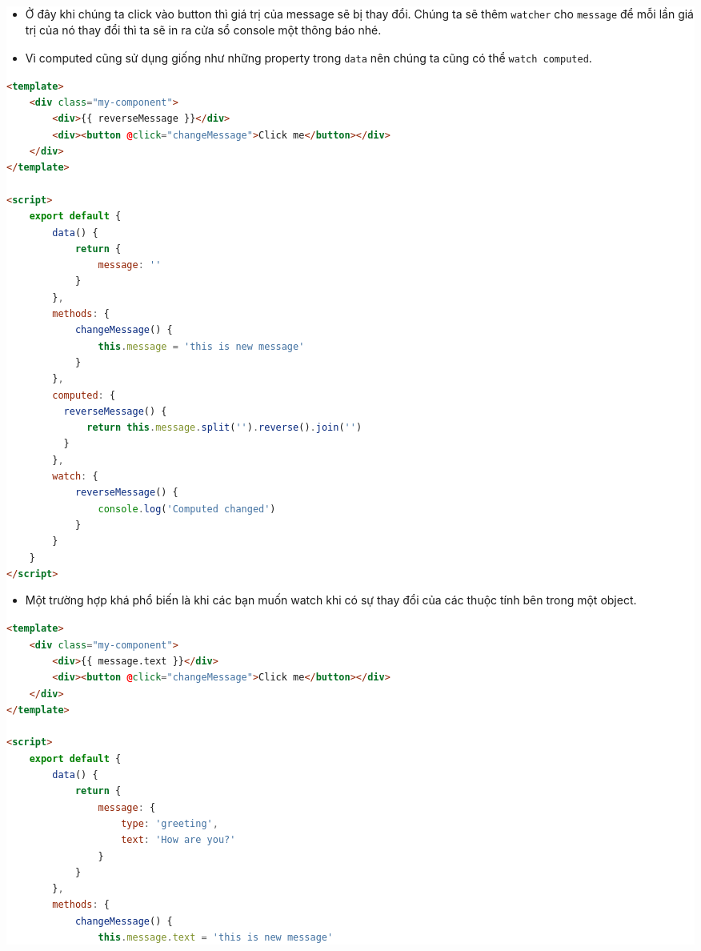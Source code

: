   - Ở đây khi chúng ta click vào button thì giá trị của message sẽ bị thay đổi. Chúng ta sẽ thêm `watcher` cho `message` để mỗi lần giá trị của nó thay đổi thì ta sẽ in ra cửa sổ console một thông báo nhé.

-  Vì computed cũng sử dụng giống như những property trong `data` nên chúng ta cũng có thể `watch computed`.

  ```html
  <template>
      <div class="my-component">
          <div>{{ reverseMessage }}</div>
          <div><button @click="changeMessage">Click me</button></div>
      </div>
  </template>
  
  <script>
      export default {
          data() {
              return {
                  message: ''
              }
          },
          methods: {
              changeMessage() {
                  this.message = 'this is new message'
              }
          },
          computed: {
          	reverseMessage() {
          		return this.message.split('').reverse().join('')
          	}
          },
          watch: {
              reverseMessage() {
                  console.log('Computed changed')
              }
          }
      }
  </script>
  ```

  

-  Một trường hợp khá phổ biến là khi các bạn muốn watch khi có sự thay đổi của các thuộc tính bên trong một object.

  ```html
  <template>
      <div class="my-component">
          <div>{{ message.text }}</div>
          <div><button @click="changeMessage">Click me</button></div>
      </div>
  </template>
  
  <script>
      export default {
          data() {
              return {
                  message: {
                      type: 'greeting',
                      text: 'How are you?'
                  }
              }
          },
          methods: {
              changeMessage() {
                  this.message.text = 'this is new message'
  ```
